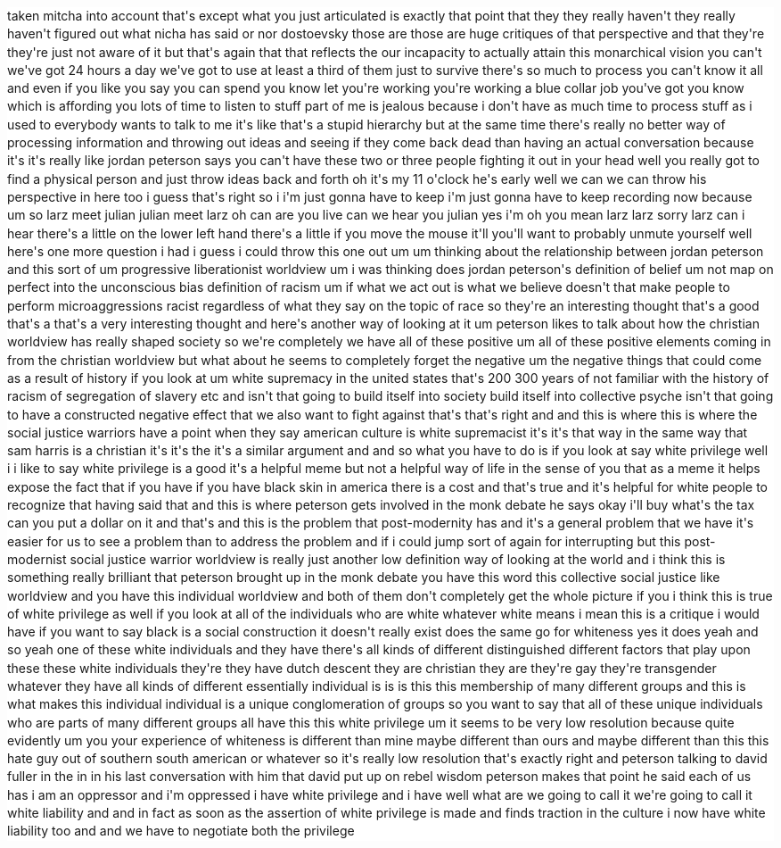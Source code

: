 taken mitcha into account that's except what you just articulated is exactly that point that they they really haven't they really haven't figured out what nicha has said or nor dostoevsky those are those are huge critiques of that perspective and that they're they're just not aware of it but that's again that that reflects the our incapacity to actually attain this monarchical vision you can't we've got 24 hours a day we've got to use at least a third of them just to survive there's so much to process you can't know it all and even if you like you say you can spend you know let you're working you're working a blue collar job you've got you know which is affording you lots of time to listen to stuff part of me is jealous because i don't have as much time to process stuff as i used to everybody wants to talk to me it's like that's a stupid hierarchy but at the same time there's really no better way of processing information and throwing out ideas and seeing if they come back dead than having an actual conversation because it's it's really like jordan peterson says you can't have these two or three people fighting it out in your head well you really got to find a physical person and just throw ideas back and forth oh it's my 11 o'clock he's early well we can we can throw his perspective in here too i guess that's right so i i'm just gonna have to keep i'm just gonna have to keep recording now because um so larz meet julian julian meet larz oh can are you live can we hear you julian yes i'm oh you mean larz larz sorry larz can i hear there's a little on the lower left hand there's a little if you move the mouse it'll you'll want to probably unmute yourself well here's one more question i had i guess i could throw this one out um um thinking about the relationship between jordan peterson and this sort of um progressive liberationist worldview um i was thinking does jordan peterson's definition of belief um not map on perfect into the unconscious bias definition of racism um if what we act out is what we believe doesn't that make people to perform microaggressions racist regardless of what they say on the topic of race so they're an interesting thought that's a good that's a that's a very interesting thought and here's another way of looking at it um peterson likes to talk about how the christian worldview has really shaped society so we're completely we have all of these positive um all of these positive elements coming in from the christian worldview but what about he seems to completely forget the negative um the negative things that could come as a result of history if you look at um white supremacy in the united states that's 200 300 years of not familiar with the history of racism of segregation of slavery etc and isn't that going to build itself into society build itself into collective psyche isn't that going to have a constructed negative effect that we also want to fight against that's that's right and and this is where this is where the social justice warriors have a point when they say american culture is white supremacist it's it's that way in the same way that sam harris is a christian it's it's the it's a similar argument and and so what you have to do is if you look at say white privilege well i i like to say white privilege is a good it's a helpful meme but not a helpful way of life in the sense of you that as a meme it helps expose the fact that if you have if you have black skin in america there is a cost and that's true and it's helpful for white people to recognize that having said that and this is where peterson gets involved in the monk debate he says okay i'll buy what's the tax can you put a dollar on it and that's and this is the problem that post-modernity has and it's a general problem that we have it's easier for us to see a problem than to address the problem and if i could jump sort of again for interrupting but this post-modernist social justice warrior worldview is really just another low definition way of looking at the world and i think this is something really brilliant that peterson brought up in the monk debate you have this word this collective social justice like worldview and you have this individual worldview and both of them don't completely get the whole picture if you i think this is true of white privilege as well if you look at all of the individuals who are white whatever white means i mean this is a critique i would have if you want to say black is a social construction it doesn't really exist does the same go for whiteness yes it does yeah and so yeah one of these white individuals and they have there's all kinds of different distinguished different factors that play upon these these white individuals they're they have dutch descent they are christian they are they're gay they're transgender whatever they have all kinds of different essentially individual is is is this this membership of many different groups and this is what makes this individual individual is a unique conglomeration of groups so you want to say that all of these unique individuals who are parts of many different groups all have this this white privilege um it seems to be very low resolution because quite evidently um you your experience of whiteness is different than mine maybe different than ours and maybe different than this this hate guy out of southern south american or whatever so it's really low resolution that's exactly right and peterson talking to david fuller in the in in his last conversation with him that david put up on rebel wisdom peterson makes that point he said each of us has i am an oppressor and i'm oppressed i have white privilege and i have well what are we going to call it we're going to call it white liability and and in fact as soon as the assertion of white privilege is made and finds traction in the culture i now have white liability too and and we have to negotiate both the privilege